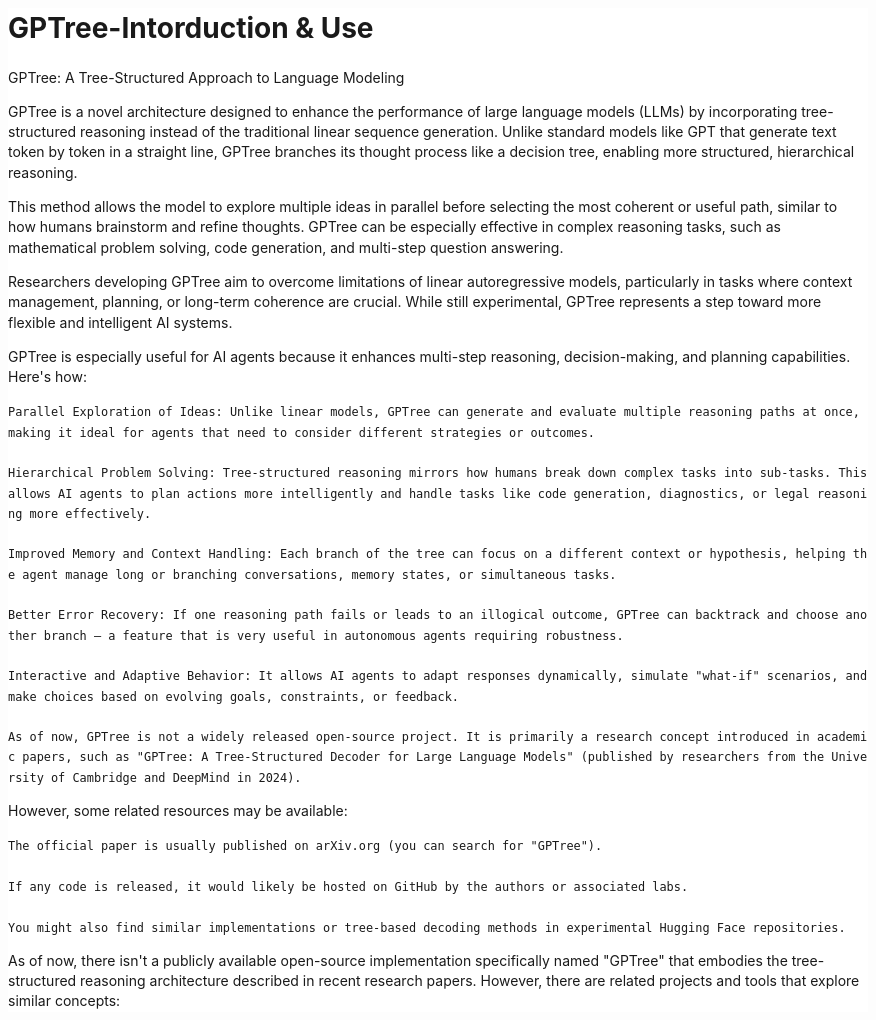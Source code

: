 # GPTree-Intorduction & Use

GPTree: A Tree-Structured Approach to Language Modeling

GPTree is a novel architecture designed to enhance the performance of large language models (LLMs) by incorporating tree-structured reasoning instead of the traditional linear sequence generation. Unlike standard models like GPT that generate text token by token in a straight line, GPTree branches its thought process like a decision tree, enabling more structured, hierarchical reasoning.

This method allows the model to explore multiple ideas in parallel before selecting the most coherent or useful path, similar to how humans brainstorm and refine thoughts. GPTree can be especially effective in complex reasoning tasks, such as mathematical problem solving, code generation, and multi-step question answering.

Researchers developing GPTree aim to overcome limitations of linear autoregressive models, particularly in tasks where context management, planning, or long-term coherence are crucial. While still experimental, GPTree represents a step toward more flexible and intelligent AI systems.

GPTree is especially useful for AI agents because it enhances multi-step reasoning, decision-making, and planning capabilities. Here's how:

    Parallel Exploration of Ideas: Unlike linear models, GPTree can generate and evaluate multiple reasoning paths at once, making it ideal for agents that need to consider different strategies or outcomes.

    Hierarchical Problem Solving: Tree-structured reasoning mirrors how humans break down complex tasks into sub-tasks. This allows AI agents to plan actions more intelligently and handle tasks like code generation, diagnostics, or legal reasoning more effectively.

    Improved Memory and Context Handling: Each branch of the tree can focus on a different context or hypothesis, helping the agent manage long or branching conversations, memory states, or simultaneous tasks.

    Better Error Recovery: If one reasoning path fails or leads to an illogical outcome, GPTree can backtrack and choose another branch — a feature that is very useful in autonomous agents requiring robustness.

    Interactive and Adaptive Behavior: It allows AI agents to adapt responses dynamically, simulate "what-if" scenarios, and make choices based on evolving goals, constraints, or feedback.

    As of now, GPTree is not a widely released open-source project. It is primarily a research concept introduced in academic papers, such as "GPTree: A Tree-Structured Decoder for Large Language Models" (published by researchers from the University of Cambridge and DeepMind in 2024).

However, some related resources may be available:

    The official paper is usually published on arXiv.org (you can search for "GPTree").

    If any code is released, it would likely be hosted on GitHub by the authors or associated labs.

    You might also find similar implementations or tree-based decoding methods in experimental Hugging Face repositories.

As of now, there isn't a publicly available open-source implementation specifically named "GPTree" that embodies the tree-structured reasoning architecture described in recent research papers. However, there are related projects and tools that explore similar concepts:
